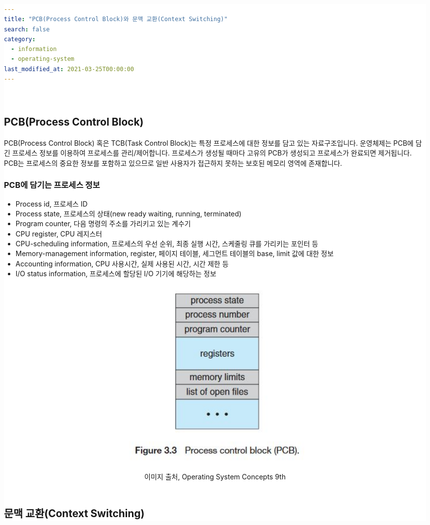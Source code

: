 ```yaml
---
title: "PCB(Process Control Block)와 문맥 교환(Context Switching)"
search: false
category:
  - information
  - operating-system
last_modified_at: 2021-03-25T00:00:00
---
```


<br>

## PCB(Process Control Block)

PCB(Process Control Block) 혹은 TCB(Task Control Block)는 특정 프로세스에 대한 정보를 담고 있는 자료구조입니다. 
운영체제는 PCB에 담긴 프로세스 정보를 이용하여 프로세스를 관리/제어합니다. 
프로세스가 생성될 때마다 고유의 PCB가 생성되고 프로세스가 완료되면 제거됩니다. 
PCB는 프로세스의 중요한 정보를 포함하고 있으므로 일반 사용자가 접근하지 못하는 보호된 메모리 영역에 존재합니다. 

### PCB에 담기는 프로세스 정보
- Process id, 프로세스 ID
- Process state, 프로세스의 상태(new ready waiting, running, terminated)
- Program counter, 다음 명령의 주소를 가리키고 있는 계수기
- CPU register, CPU 레지스터
- CPU-scheduling information, 프로세스의 우선 순위, 최종 실행 시간, 스케줄링 큐를 가리키는 포인터 등
- Memory-management information, register, 페이지 테이블, 세그먼트 테이블의 base, limit 값에 대한 정보
- Accounting information, CPU 사용시간, 실제 사용된 시간, 시간 제한 등
- I/O status information, 프로세스에 할당된 I/O 기기에 해당하는 정보

<p align="center"><img src="/images/process-control-block-and-context-switching-1.JPG" width="45%"></p>
<center>이미지 출처, Operating System Concepts 9th</center><br>

## 문맥 교환(Context Switching)
